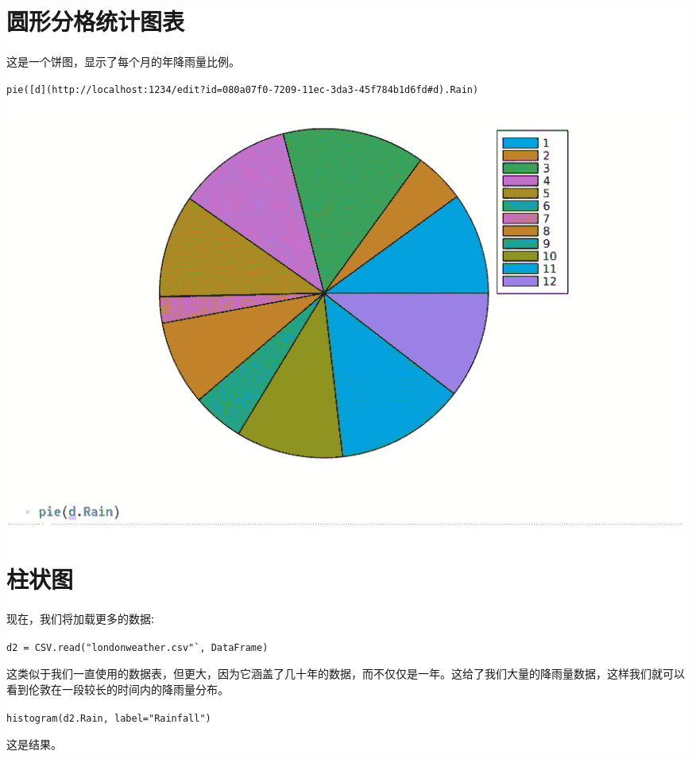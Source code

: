 # 圆形分格统计图表

这是一个饼图，显示了每个月的年降雨量比例。

```
pie([d](http://localhost:1234/edit?id=080a07f0-7209-11ec-3da3-45f784b1d6fd#d).Rain)
```

![](img/ea4f614387b43ccbe9a1a7ff0f4bd193.png)

# 柱状图

现在，我们将加载更多的数据:

```
d2 = CSV.read("londonweather.csv"`, DataFrame)
```

这类似于我们一直使用的数据表，但更大，因为它涵盖了几十年的数据，而不仅仅是一年。这给了我们大量的降雨量数据，这样我们就可以看到伦敦在一段较长的时间内的降雨量分布。

```
histogram(d2.Rain, label="Rainfall")
```

这是结果。
